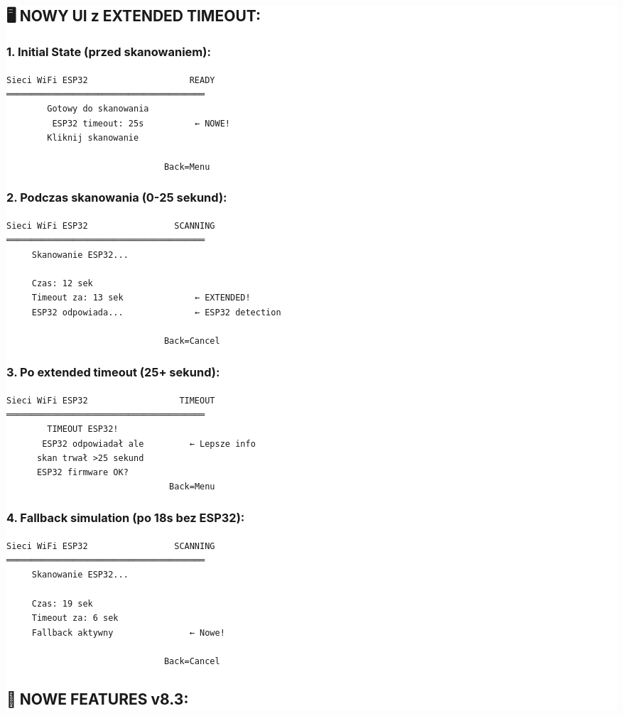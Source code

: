 ## 🖥️ NOWY UI z EXTENDED TIMEOUT:

### 1. Initial State (przed skanowaniem):
```
Sieci WiFi ESP32                    READY
═══════════════════════════════════════
        Gotowy do skanowania
         ESP32 timeout: 25s          ← NOWE!
        Kliknij skanowanie

                               Back=Menu
```

### 2. Podczas skanowania (0-25 sekund):
```
Sieci WiFi ESP32                 SCANNING  
═══════════════════════════════════════
     Skanowanie ESP32...

     Czas: 12 sek
     Timeout za: 13 sek              ← EXTENDED!
     ESP32 odpowiada...              ← ESP32 detection

                               Back=Cancel
```

### 3. Po extended timeout (25+ sekund):
```
Sieci WiFi ESP32                  TIMEOUT
═══════════════════════════════════════
        TIMEOUT ESP32!
       ESP32 odpowiadał ale         ← Lepsze info
      skan trwał >25 sekund
      ESP32 firmware OK?
                                Back=Menu
```

### 4. Fallback simulation (po 18s bez ESP32):
```
Sieci WiFi ESP32                 SCANNING  
═══════════════════════════════════════
     Skanowanie ESP32...

     Czas: 19 sek  
     Timeout za: 6 sek
     Fallback aktywny               ← Nowe!

                               Back=Cancel
```

## 📱 NOWE FEATURES v8.3:
